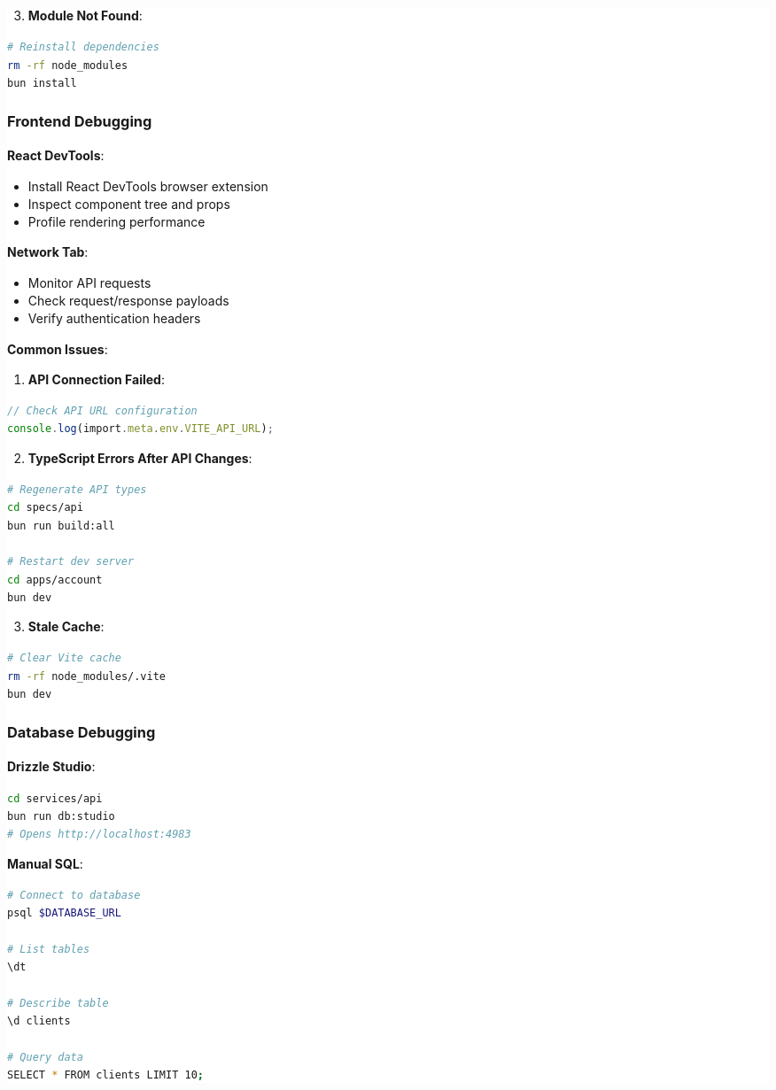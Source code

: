 3. **Module Not Found**:
```bash
# Reinstall dependencies
rm -rf node_modules
bun install
```

### Frontend Debugging

**React DevTools**:
- Install React DevTools browser extension
- Inspect component tree and props
- Profile rendering performance

**Network Tab**:
- Monitor API requests
- Check request/response payloads
- Verify authentication headers

**Common Issues**:

1. **API Connection Failed**:
```typescript
// Check API URL configuration
console.log(import.meta.env.VITE_API_URL);
```

2. **TypeScript Errors After API Changes**:
```bash
# Regenerate API types
cd specs/api
bun run build:all

# Restart dev server
cd apps/account
bun dev
```

3. **Stale Cache**:
```bash
# Clear Vite cache
rm -rf node_modules/.vite
bun dev
```

### Database Debugging

**Drizzle Studio**:
```bash
cd services/api
bun run db:studio
# Opens http://localhost:4983
```

**Manual SQL**:
```bash
# Connect to database
psql $DATABASE_URL

# List tables
\dt

# Describe table
\d clients

# Query data
SELECT * FROM clients LIMIT 10;
```

